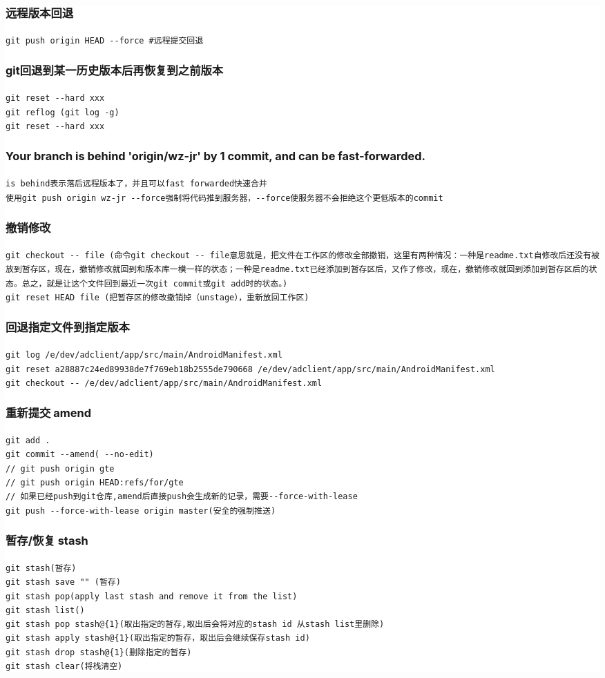 ### 远程版本回退
```
git push origin HEAD --force #远程提交回退
```

### git回退到某一历史版本后再恢复到之前版本
```
git reset --hard xxx
git reflog (git log -g)
git reset --hard xxx
```

### Your branch is behind 'origin/wz-jr' by 1 commit, and can be fast-forwarded.
```
is behind表示落后远程版本了，并且可以fast forwarded快速合并
使用git push origin wz-jr --force强制将代码推到服务器，--force使服务器不会拒绝这个更低版本的commit
```

### 撤销修改
```
git checkout -- file (命令git checkout -- file意思就是，把文件在工作区的修改全部撤销，这里有两种情况：一种是readme.txt自修改后还没有被放到暂存区，现在，撤销修改就回到和版本库一模一样的状态；一种是readme.txt已经添加到暂存区后，又作了修改，现在，撤销修改就回到添加到暂存区后的状态。总之，就是让这个文件回到最近一次git commit或git add时的状态。)
git reset HEAD file (把暂存区的修改撤销掉（unstage），重新放回工作区)
```

### 回退指定文件到指定版本
```
git log /e/dev/adclient/app/src/main/AndroidManifest.xml
git reset a28887c24ed89938de7f769eb18b2555de790668 /e/dev/adclient/app/src/main/AndroidManifest.xml
git checkout -- /e/dev/adclient/app/src/main/AndroidManifest.xml
```

### 重新提交 amend
```
git add .
git commit --amend( --no-edit)
// git push origin gte
// git push origin HEAD:refs/for/gte
// 如果已经push到git仓库,amend后直接push会生成新的记录，需要--force-with-lease
git push --force-with-lease origin master(安全的强制推送)
```

### 暂存/恢复 stash
```
git stash(暂存)
git stash save "" (暂存)
git stash pop(apply last stash and remove it from the list)
git stash list()
git stash pop stash@{1}(取出指定的暂存,取出后会将对应的stash id 从stash list里删除)
git stash apply stash@{1}(取出指定的暂存，取出后会继续保存stash id)
git stash drop stash@{1}(删除指定的暂存)
git stash clear(将栈清空)
```
